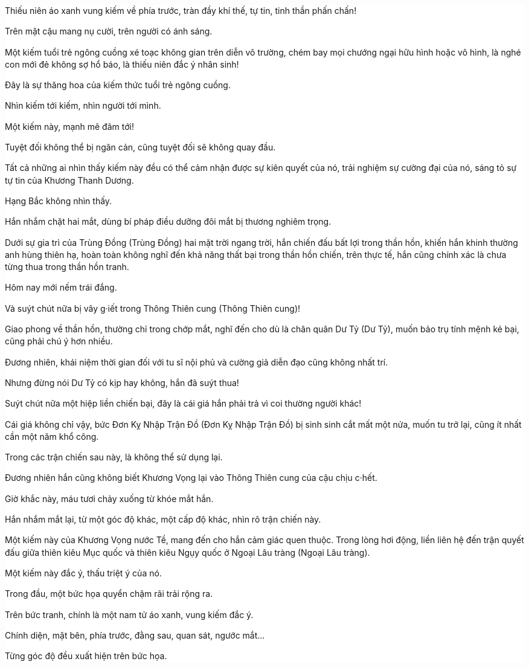 Thiếu niên áo xanh vung kiếm về phía trước, tràn đầy khí thế, tự tin, tinh thần phấn chấn!

Trên mặt cậu mang nụ cười, trên người có ánh sáng.

Một kiếm tuổi trẻ ngông cuồng xé toạc không gian trên diễn võ trường, chém bay mọi chướng ngại hữu hình hoặc vô hình, là nghé con mới đẻ không sợ hổ báo, là thiếu niên đắc ý nhân sinh!

Đây là sự thăng hoa của kiếm thức tuổi trẻ ngông cuồng.

Nhìn kiếm tới kiếm, nhìn người tới mình.

Một kiếm này, mạnh mẽ đâm tới!

Tuyệt đối không thể bị ngăn cản, cũng tuyệt đối sẽ không quay đầu.

Tất cả những ai nhìn thấy kiếm này đều có thể cảm nhận được sự kiên quyết của nó, trải nghiệm sự cường đại của nó, sáng tỏ sự tự tin của Khương Thanh Dương.

Hạng Bắc không nhìn thấy.

Hắn nhắm chặt hai mắt, dùng bí pháp điều dưỡng đôi mắt bị thương nghiêm trọng.

Dưới sự gia trì của Trùng Đồng (Trùng Đồng) hai mặt trời ngang trời, hắn chiến đấu bất lợi trong thần hồn, khiến hắn khinh thường anh hùng thiên hạ, hoàn toàn không nghĩ đến khả năng thất bại trong thần hồn chiến, trên thực tế, hắn cũng chính xác là chưa từng thua trong thần hồn tranh.

Hôm nay mới nếm trái đắng.

Và suýt chút nữa bị vây g·iết trong Thông Thiên cung (Thông Thiên cung)!

Giao phong về thần hồn, thường chỉ trong chớp mắt, nghĩ đến cho dù là chân quân Dư Tỷ (Dư Tỷ), muốn bảo trụ tính mệnh kẻ bại, cũng phải chú ý hơn nhiều.

Đương nhiên, khái niệm thời gian đối với tu sĩ nội phủ và cường giả diễn đạo cũng không nhất trí.

Nhưng đừng nói Dư Tỷ có kịp hay không, hắn đã suýt thua!

Suýt chút nữa một hiệp liền chiến bại, đây là cái giá hắn phải trả vì coi thường người khác!

Cái giá không chỉ vậy, bức Đơn Kỵ Nhập Trận Đồ (Đơn Kỵ Nhập Trận Đồ) bị sinh sinh cắt mất một nửa, muốn tu trở lại, cũng ít nhất cần một năm khổ công.

Trong các trận chiến sau này, là không thể sử dụng lại.

Đương nhiên hắn cũng không biết Khương Vọng lại vào Thông Thiên cung của cậu chịu c·hết.

Giờ khắc này, máu tươi chảy xuống từ khóe mắt hắn.

Hắn nhắm mắt lại, từ một góc độ khác, một cấp độ khác, nhìn rõ trận chiến này.

Một kiếm này của Khương Vọng nước Tề, mang đến cho hắn cảm giác quen thuộc. Trong lòng hơi động, liền liên hệ đến trận quyết đấu giữa thiên kiêu Mục quốc và thiên kiêu Ngụy quốc ở Ngoại Lâu tràng (Ngoại Lâu tràng).

Một kiếm này đắc ý, thấu triệt ý của nó.

Trong đầu, một bức họa quyển chậm rãi trải rộng ra.

Trên bức tranh, chính là một nam tử áo xanh, vung kiếm đắc ý.

Chính diện, mặt bên, phía trước, đằng sau, quan sát, ngước mắt...

Từng góc độ đều xuất hiện trên bức họa.
